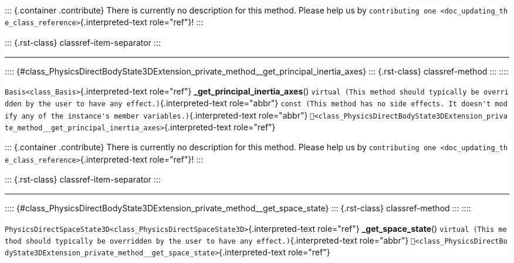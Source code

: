 ::: {.container .contribute}
There is currently no description for this method. Please help us by
`contributing one <doc_updating_the_class_reference>`{.interpreted-text
role="ref"}!
:::

::: {.rst-class}
classref-item-separator
:::

------------------------------------------------------------------------

:::: {#class_PhysicsDirectBodyState3DExtension_private_method__get_principal_inertia_axes}
::: {.rst-class}
classref-method
:::
::::

`Basis<class_Basis>`{.interpreted-text role="ref"}
**\_get_principal_inertia_axes**()
`virtual (This method should typically be overridden by the user to have any effect.)`{.interpreted-text
role="abbr"}
`const (This method has no side effects. It doesn't modify any of the instance's member variables.)`{.interpreted-text
role="abbr"}
`🔗<class_PhysicsDirectBodyState3DExtension_private_method__get_principal_inertia_axes>`{.interpreted-text
role="ref"}

::: {.container .contribute}
There is currently no description for this method. Please help us by
`contributing one <doc_updating_the_class_reference>`{.interpreted-text
role="ref"}!
:::

::: {.rst-class}
classref-item-separator
:::

------------------------------------------------------------------------

:::: {#class_PhysicsDirectBodyState3DExtension_private_method__get_space_state}
::: {.rst-class}
classref-method
:::
::::

`PhysicsDirectSpaceState3D<class_PhysicsDirectSpaceState3D>`{.interpreted-text
role="ref"} **\_get_space_state**()
`virtual (This method should typically be overridden by the user to have any effect.)`{.interpreted-text
role="abbr"}
`🔗<class_PhysicsDirectBodyState3DExtension_private_method__get_space_state>`{.interpreted-text
role="ref"}

